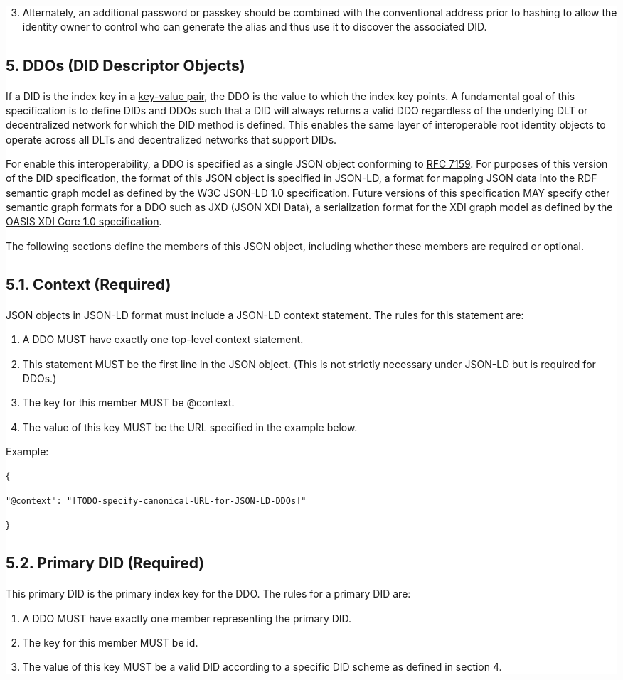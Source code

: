 3. Alternately, an additional password or passkey should be combined with the conventional address prior to hashing to allow the identity owner to control who can generate the alias and thus use it to discover the associated DID.

## 5. DDOs (DID Descriptor Objects)

If a DID is the index key in a [key-value pair](https://en.wikipedia.org/wiki/Attribute%E2%80%93value_pair), the DDO is the value to which the index key points. A fundamental goal of this specification is to define DIDs and DDOs such that a DID will always returns a valid DDO regardless of the underlying DLT or decentralized network for which the DID method is defined. This enables the same layer of interoperable root identity objects to operate across all DLTs and decentralized networks that support DIDs.

For enable this interoperability, a DDO is specified as a single JSON object conforming to [RFC 7159](https://tools.ietf.org/html/rfc7159). For purposes of this version of the DID specification, the format of this JSON object is specified in [JSON-LD](http://json-ld.org/), a format for mapping JSON data into the RDF semantic graph model as defined by the [W3C JSON-LD 1.0 specification](https://www.w3.org/TR/json-ld/). Future versions of this specification MAY specify other semantic graph formats for a DDO such as JXD (JSON XDI Data), a serialization format for the XDI graph model as defined by the [OASIS XDI Core 1.0 specification](http://docs.oasis-open.org/xdi/xdi-core/v1.0/csd01/xdi-core-v1.0-csd01.xml).

The following sections define the members of this JSON object, including whether these members are required or optional.

## 5.1. Context (Required)

JSON objects in JSON-LD format must include a JSON-LD context statement. The rules for this statement are:

1. A DDO MUST have exactly one top-level context statement.

2. This statement MUST be the first line in the JSON object. (This is not strictly necessary under JSON-LD but is required for DDOs.)

3. The key for this member MUST be @context.

4. The value of this key MUST be the URL specified in the example below.

Example:

{

    "@context": "[TODO-specify-canonical-URL-for-JSON-LD-DDOs]"

}

## 5.2. Primary DID (Required)

This primary DID is the primary index key for the DDO. The rules for a primary DID are:

1. A DDO MUST have exactly one member representing the primary DID.

2. The key for this member MUST be id.

3. The value of this key MUST be a valid DID according to a specific DID scheme as defined in section 4.
